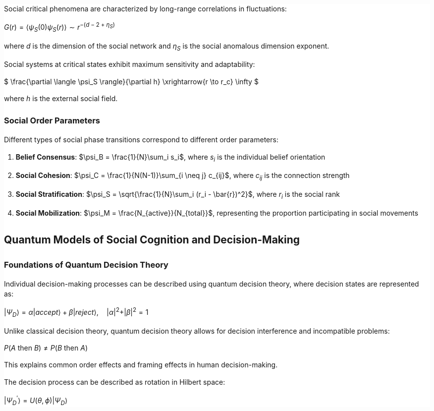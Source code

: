 Social critical phenomena are characterized by long-range correlations in fluctuations:

$`
G(r) = \langle\psi_S(0)\psi_S(r)\rangle \sim r^{-(d-2+\eta_S)}
`$

where $`d`$ is the dimension of the social network and $`\eta_S`$ is the social anomalous dimension exponent.

Social systems at critical states exhibit maximum sensitivity and adaptability:

$`
\frac{\partial \langle \psi_S \rangle}{\partial h} \xrightarrow{r \to r_c} \infty
`$

where $`h`$ is the external social field.

### Social Order Parameters

Different types of social phase transitions correspond to different order parameters:

1. **Belief Consensus**: $`\psi_B = \frac{1}{N}\sum_i s_i`$, where $`s_i`$ is the individual belief orientation

2. **Social Cohesion**: $`\psi_C = \frac{1}{N(N-1)}\sum_{i \neq j} c_{ij}`$, where $`c_{ij}`$ is the connection strength

3. **Social Stratification**: $`\psi_S = \sqrt{\frac{1}{N}\sum_i (r_i - \bar{r})^2}`$, where $`r_i`$ is the social rank

4. **Social Mobilization**: $`\psi_M = \frac{N_{active}}{N_{total}}`$, representing the proportion participating in social movements

## Quantum Models of Social Cognition and Decision-Making

### Foundations of Quantum Decision Theory

Individual decision-making processes can be described using quantum decision theory, where decision states are represented as:

$`
|\Psi_D\rangle = \alpha|accept\rangle + \beta|reject\rangle, \quad |\alpha|^2 + |\beta|^2 = 1
`$

Unlike classical decision theory, quantum decision theory allows for decision interference and incompatible problems:

$`
P(A \text{ then } B) \neq P(B \text{ then } A)
`$

This explains common order effects and framing effects in human decision-making.

The decision process can be described as rotation in Hilbert space:

$`
|\Psi_D^\prime\rangle = U(\theta, \phi)|\Psi_D\rangle
`$
